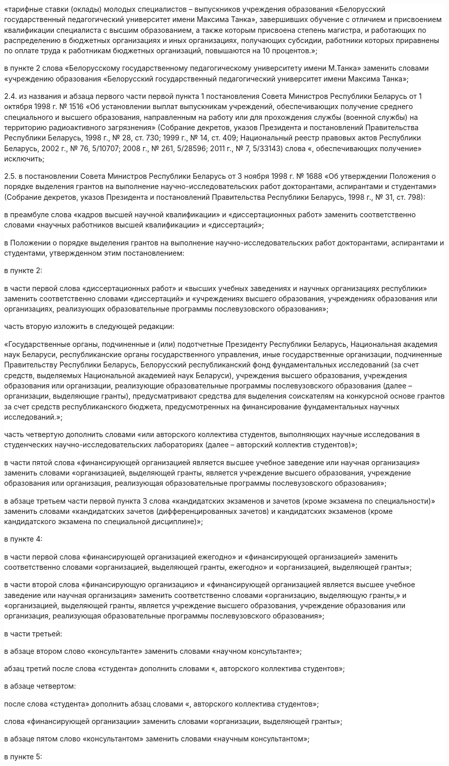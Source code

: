 <p>«тарифные ставки (оклады) молодых специалистов – выпускников учреждения образования «Белорусский государственный педагогический университет имени Максима Танка», завершивших обучение с отличием и присвоением квалификации специалиста с высшим образованием, а также которым присвоена степень магистра, и работающих по распределению в бюджетных организациях и иных организациях, получающих субсидии, работники которых приравнены по оплате труда к работникам бюджетных организаций, повышаются на 10 процентов.»;</p>
<p>в пункте 2 слова «Белорусскому государственному педагогическому университету имени М.Танка» заменить словами «учреждению образования «Белорусский государственный педагогический университет имени Максима Танка»;</p>
<p>2.4. из названия и абзаца первого части первой пункта 1 постановления Совета Министров Республики Беларусь от 1 октября 1998 г. № 1516 «Об установлении выплат выпускникам учреждений, обеспечивающих получение среднего специального и высшего образования, направленным на работу или для прохождения службы (военной службы) на территорию радиоактивного загрязнения» (Собрание декретов, указов Президента и постановлений Правительства Республики Беларусь, 1998 г., № 28, ст. 730; 1999 г., № 14, ст. 409; Национальный реестр правовых актов Республики Беларусь, 2002 г., № 76, 5/10707; 2008 г., № 261, 5/28596; 2011 г., № 7, 5/33143) слова «, обеспечивающих получение» исключить;</p>
<p>2.5. в постановлении Совета Министров Республики Беларусь от 3 ноября 1998 г. № 1688 «Об утверждении Положения о порядке выделения грантов на выполнение научно-исследовательских работ докторантами, аспирантами и студентами» (Собрание декретов, указов Президента и постановлений Правительства Республики Беларусь, 1998 г., № 31, ст. 798):</p>
<p>в преамбуле слова «кадров высшей научной квалификации» и «диссертационных работ» заменить соответственно словами «научных работников высшей квалификации» и «диссертаций»;</p>
<p>в Положении о порядке выделения грантов на выполнение научно-исследовательских работ докторантами, аспирантами и студентами, утвержденном этим постановлением:</p>
<p>в пункте 2:</p>
<p>в части первой слова «диссертационных работ» и «высших учебных заведениях и научных организациях республики» заменить соответственно словами «диссертаций» и «учреждениях высшего образования, учреждениях образования или организациях, реализующих образовательные программы послевузовского образования»;</p>
<p>часть вторую изложить в следующей редакции:</p>
<p>«Государственные органы, подчиненные и (или) подотчетные Президенту Республики Беларусь, Национальная академия наук Беларуси, республиканские органы государственного управления, иные государственные организации, подчиненные Правительству Республики Беларусь, Белорусский республиканский фонд фундаментальных исследований (за счет средств, выделяемых Национальной академией наук Беларуси), учреждения высшего образования, учреждения образования или организации, реализующие образовательные программы послевузовского образования (далее – организации, выделяющие гранты), предусматривают средства для выделения соискателям на конкурсной основе грантов за счет средств республиканского бюджета, предусмотренных на финансирование фундаментальных научных исследований.»;</p>
<p>часть четвертую дополнить словами «или авторского коллектива студентов, выполняющих научные исследования в студенческих научно-исследовательских лабораториях (далее – авторский коллектив студентов)»;</p>
<p>в части пятой слова «финансирующей организацией является высшее учебное заведение или научная организация» заменить словами «организацией, выделяющей гранты, является учреждение высшего образования, учреждение образования или организация, реализующая образовательные программы послевузовского образования»;</p>
<p>в абзаце третьем части первой пункта 3 слова «кандидатских экзаменов и зачетов (кроме экзамена по специальности)» заменить словами «кандидатских зачетов (дифференцированных зачетов) и кандидатских экзаменов (кроме кандидатского экзамена по специальной дисциплине)»;</p>
<p>в пункте 4:</p>
<p>в части первой слова «финансирующей организацией ежегодно» и «финансирующей организацией» заменить соответственно словами «организацией, выделяющей гранты, ежегодно» и «организацией, выделяющей гранты»;</p>
<p>в части второй слова «финансирующую организацию» и «финансирующей организацией является высшее учебное заведение или научная организация» заменить соответственно словами «организацию, выделяющую гранты,» и «организацией, выделяющей гранты, является учреждение высшего образования, учреждение образования или организация, реализующая образовательные программы послевузовского образования»;</p>
<p>в части третьей:</p>
<p>в абзаце втором слово «консультанте» заменить словами «научном консультанте»;</p>
<p>абзац третий после слова «студента» дополнить словами «, авторского коллектива студентов»;</p>
<p>в абзаце четвертом:</p>
<p>после слова «студента» дополнить абзац словами «, авторского коллектива студентов»;</p>
<p>слова «финансирующей организации» заменить словами «организации, выделяющей гранты»;</p>
<p>в абзаце пятом слово «консультантом» заменить словами «научным консультантом»;</p>
<p>в пункте 5:</p>